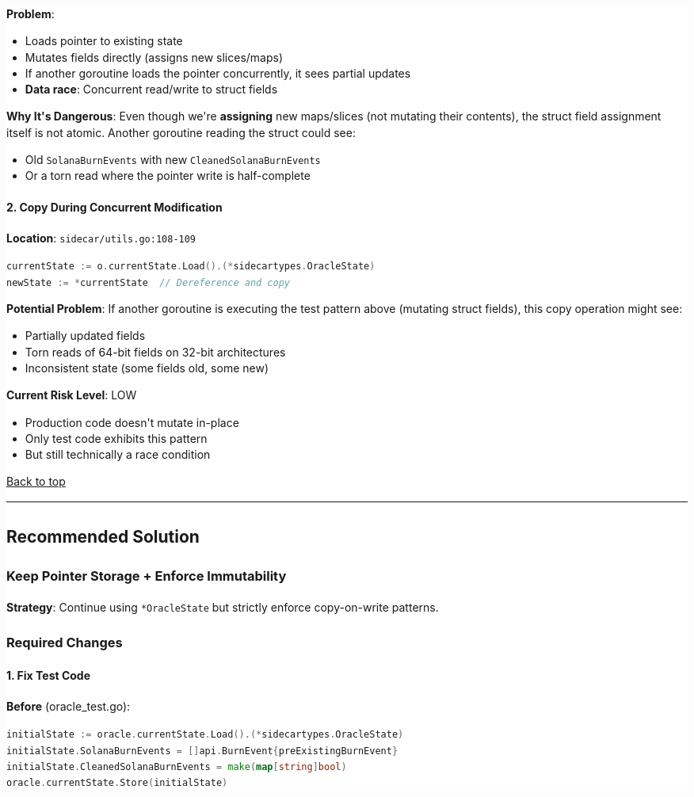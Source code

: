 **Problem**: 
- Loads pointer to existing state
- Mutates fields directly (assigns new slices/maps)
- If another goroutine loads the pointer concurrently, it sees partial updates
- **Data race**: Concurrent read/write to struct fields

**Why It's Dangerous**:
Even though we're **assigning** new maps/slices (not mutating their contents), the struct field assignment itself is not atomic. Another goroutine reading the struct could see:
- Old `SolanaBurnEvents` with new `CleanedSolanaBurnEvents`
- Or a torn read where the pointer write is half-complete

#### 2. Copy During Concurrent Modification

**Location**: `sidecar/utils.go:108-109`

```go
currentState := o.currentState.Load().(*sidecartypes.OracleState)
newState := *currentState  // Dereference and copy
```

**Potential Problem**:
If another goroutine is executing the test pattern above (mutating struct fields), this copy operation might see:
- Partially updated fields
- Torn reads of 64-bit fields on 32-bit architectures
- Inconsistent state (some fields old, some new)

**Current Risk Level**: LOW
- Production code doesn't mutate in-place
- Only test code exhibits this pattern
- But still technically a race condition

[Back to top](#table-of-contents)

---

## Recommended Solution

### Keep Pointer Storage + Enforce Immutability

**Strategy**: Continue using `*OracleState` but strictly enforce copy-on-write patterns.

### Required Changes

#### 1. Fix Test Code

**Before** (oracle_test.go):
```go
initialState := oracle.currentState.Load().(*sidecartypes.OracleState)
initialState.SolanaBurnEvents = []api.BurnEvent{preExistingBurnEvent}
initialState.CleanedSolanaBurnEvents = make(map[string]bool)
oracle.currentState.Store(initialState)
```
